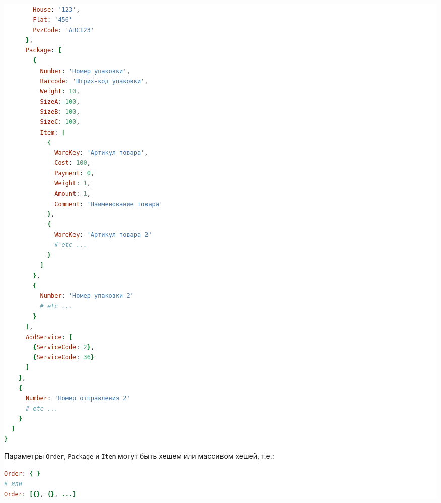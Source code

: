 ```ruby
        House: '123',
        Flat: '456'
        PvzCode: 'ABC123'
      },
      Package: [
        {
          Number: 'Номер упаковки',
          Barcode: 'Штрих-код упаковки',
          Weight: 10,
          SizeA: 100,
          SizeB: 100,
          SizeC: 100,
          Item: [
            {
              WareKey: 'Артикул товара',
              Cost: 100,
              Payment: 0,
              Weight: 1,
              Amount: 1,
              Comment: 'Наименование товара'
            },
            {
              WareKey: 'Артикул товара 2'
              # etc ...
            }
          ]
        },
        {
          Number: 'Номер упаковки 2'
          # etc ...
        }
      ],
      AddService: [
        {ServiceCode: 2},
        {ServiceCode: 36}
      ]
    },
    {
      Number: 'Номер отправления 2'
      # etc ...
    }
  ]
}
```

Параметры `Order`, `Package` и `Item` могут быть хешем или массивом хешей, т.е.:

```ruby
Order: { }
# или
Order: [{}, {}, ...]
```
